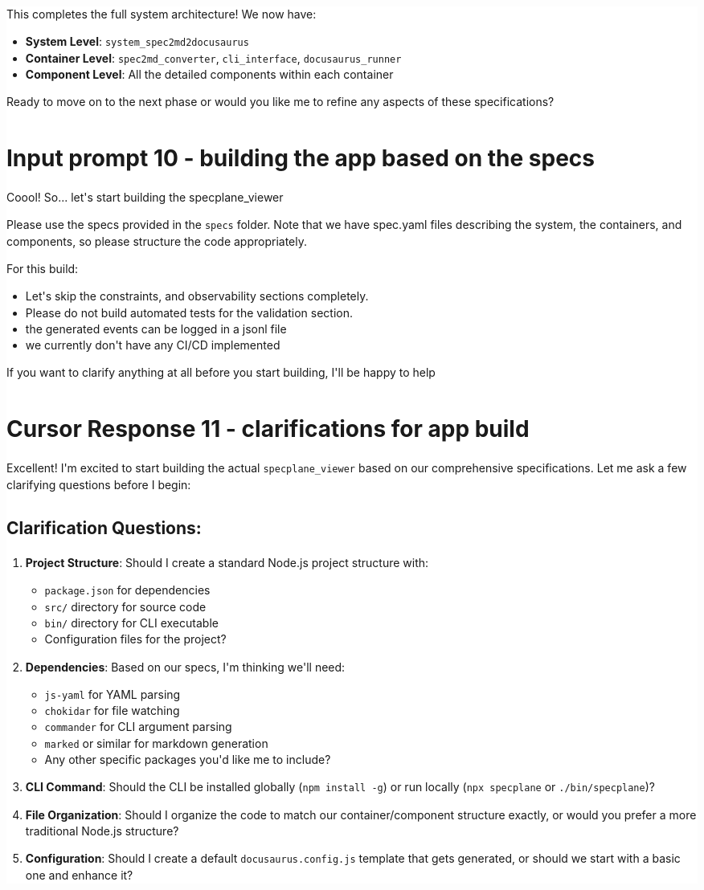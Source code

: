 This completes the full system architecture! We now have:
- **System Level**: `system_spec2md2docusaurus`
- **Container Level**: `spec2md_converter`, `cli_interface`, `docusaurus_runner`
- **Component Level**: All the detailed components within each container

Ready to move on to the next phase or would you like me to refine any aspects of these specifications?


# Input prompt 10 - building the app based on the specs

Coool! So... let's start building the specplane_viewer

Please use the specs provided in the `specs` folder.
Note that we have spec.yaml files describing the system, the containers, and components, so please structure the code appropriately.

For this build:
- Let's skip the constraints, and observability sections completely.
- Please do not build automated tests for the validation section.
- the generated events can be logged in a jsonl file
- we currently don't have any CI/CD implemented

If you want to clarify anything at all before you start building, I'll be happy to help

# Cursor Response 11 - clarifications for app build

Excellent! I'm excited to start building the actual `specplane_viewer` based on our comprehensive specifications. Let me ask a few clarifying questions before I begin:

## Clarification Questions:

1. **Project Structure**: Should I create a standard Node.js project structure with:
   - `package.json` for dependencies
   - `src/` directory for source code
   - `bin/` directory for CLI executable
   - Configuration files for the project?

2. **Dependencies**: Based on our specs, I'm thinking we'll need:
   - `js-yaml` for YAML parsing
   - `chokidar` for file watching
   - `commander` for CLI argument parsing
   - `marked` or similar for markdown generation
   - Any other specific packages you'd like me to include?

3. **CLI Command**: Should the CLI be installed globally (`npm install -g`) or run locally (`npx specplane` or `./bin/specplane`)?

4. **File Organization**: Should I organize the code to match our container/component structure exactly, or would you prefer a more traditional Node.js structure?

5. **Configuration**: Should I create a default `docusaurus.config.js` template that gets generated, or should we start with a basic one and enhance it?
